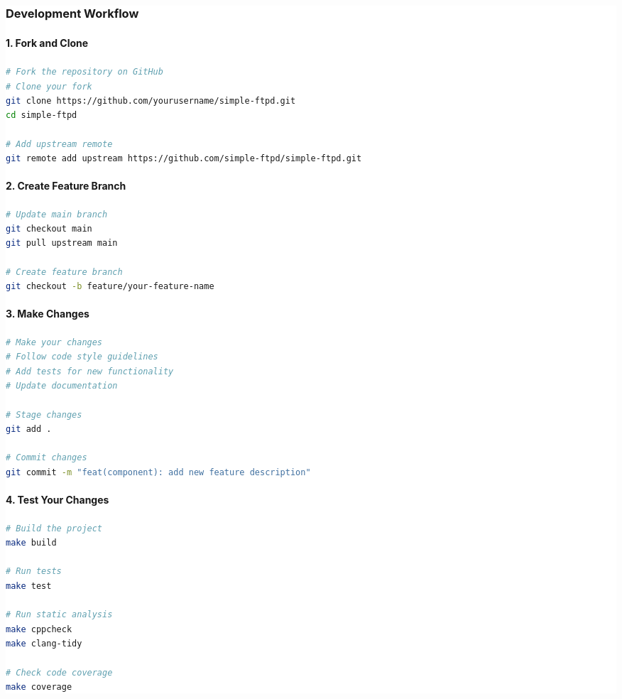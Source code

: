 ### Development Workflow

#### 1. Fork and Clone

```bash
# Fork the repository on GitHub
# Clone your fork
git clone https://github.com/yourusername/simple-ftpd.git
cd simple-ftpd

# Add upstream remote
git remote add upstream https://github.com/simple-ftpd/simple-ftpd.git
```

#### 2. Create Feature Branch

```bash
# Update main branch
git checkout main
git pull upstream main

# Create feature branch
git checkout -b feature/your-feature-name
```

#### 3. Make Changes

```bash
# Make your changes
# Follow code style guidelines
# Add tests for new functionality
# Update documentation

# Stage changes
git add .

# Commit changes
git commit -m "feat(component): add new feature description"
```

#### 4. Test Your Changes

```bash
# Build the project
make build

# Run tests
make test

# Run static analysis
make cppcheck
make clang-tidy

# Check code coverage
make coverage
```

